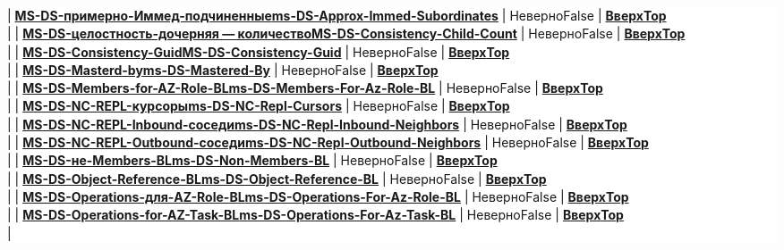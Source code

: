 | [<span data-ttu-id="4bfd6-256">**MS-DS-примерно-Иммед-подчиненные**</span><span class="sxs-lookup"><span data-stu-id="4bfd6-256">**ms-DS-Approx-Immed-Subordinates**</span></span>](a-msds-approx-immed-subordinates.md) | <span data-ttu-id="4bfd6-257">Неверно</span><span class="sxs-lookup"><span data-stu-id="4bfd6-257">False</span></span>     | [<span data-ttu-id="4bfd6-258">**Вверх**</span><span class="sxs-lookup"><span data-stu-id="4bfd6-258">**Top**</span></span>](c-top.md)<br/> |
| [<span data-ttu-id="4bfd6-259">**MS-DS-целостность-дочерняя — количество**</span><span class="sxs-lookup"><span data-stu-id="4bfd6-259">**MS-DS-Consistency-Child-Count**</span></span>](a-ms-ds-consistencychildcount.md)      | <span data-ttu-id="4bfd6-260">Неверно</span><span class="sxs-lookup"><span data-stu-id="4bfd6-260">False</span></span>     | [<span data-ttu-id="4bfd6-261">**Вверх**</span><span class="sxs-lookup"><span data-stu-id="4bfd6-261">**Top**</span></span>](c-top.md)<br/> |
| [<span data-ttu-id="4bfd6-262">**MS-DS-Consistencу-Guid**</span><span class="sxs-lookup"><span data-stu-id="4bfd6-262">**MS-DS-Consistency-Guid**</span></span>](a-ms-ds-consistencyguid.md)                   | <span data-ttu-id="4bfd6-263">Неверно</span><span class="sxs-lookup"><span data-stu-id="4bfd6-263">False</span></span>     | [<span data-ttu-id="4bfd6-264">**Вверх**</span><span class="sxs-lookup"><span data-stu-id="4bfd6-264">**Top**</span></span>](c-top.md)<br/> |
| [<span data-ttu-id="4bfd6-265">**MS-DS-Masterd-by**</span><span class="sxs-lookup"><span data-stu-id="4bfd6-265">**ms-DS-Mastered-By**</span></span>](a-msds-masteredby.md)                              | <span data-ttu-id="4bfd6-266">Неверно</span><span class="sxs-lookup"><span data-stu-id="4bfd6-266">False</span></span>     | [<span data-ttu-id="4bfd6-267">**Вверх**</span><span class="sxs-lookup"><span data-stu-id="4bfd6-267">**Top**</span></span>](c-top.md)<br/> |
| [<span data-ttu-id="4bfd6-268">**MS-DS-Members-for-AZ-Role-BL**</span><span class="sxs-lookup"><span data-stu-id="4bfd6-268">**ms-DS-Members-For-Az-Role-BL**</span></span>](a-msds-membersforazrolebl.md)           | <span data-ttu-id="4bfd6-269">Неверно</span><span class="sxs-lookup"><span data-stu-id="4bfd6-269">False</span></span>     | [<span data-ttu-id="4bfd6-270">**Вверх**</span><span class="sxs-lookup"><span data-stu-id="4bfd6-270">**Top**</span></span>](c-top.md)<br/> |
| [<span data-ttu-id="4bfd6-271">**MS-DS-NC-REPL-курсоры**</span><span class="sxs-lookup"><span data-stu-id="4bfd6-271">**ms-DS-NC-Repl-Cursors**</span></span>](a-msds-ncreplcursors.md)                       | <span data-ttu-id="4bfd6-272">Неверно</span><span class="sxs-lookup"><span data-stu-id="4bfd6-272">False</span></span>     | [<span data-ttu-id="4bfd6-273">**Вверх**</span><span class="sxs-lookup"><span data-stu-id="4bfd6-273">**Top**</span></span>](c-top.md)<br/> |
| [<span data-ttu-id="4bfd6-274">**MS-DS-NC-REPL-Inbound-соседи**</span><span class="sxs-lookup"><span data-stu-id="4bfd6-274">**ms-DS-NC-Repl-Inbound-Neighbors**</span></span>](a-msds-ncreplinboundneighbors.md)    | <span data-ttu-id="4bfd6-275">Неверно</span><span class="sxs-lookup"><span data-stu-id="4bfd6-275">False</span></span>     | [<span data-ttu-id="4bfd6-276">**Вверх**</span><span class="sxs-lookup"><span data-stu-id="4bfd6-276">**Top**</span></span>](c-top.md)<br/> |
| [<span data-ttu-id="4bfd6-277">**MS-DS-NC-REPL-Outbound-соседи**</span><span class="sxs-lookup"><span data-stu-id="4bfd6-277">**ms-DS-NC-Repl-Outbound-Neighbors**</span></span>](a-msds-ncreploutboundneighbors.md)  | <span data-ttu-id="4bfd6-278">Неверно</span><span class="sxs-lookup"><span data-stu-id="4bfd6-278">False</span></span>     | [<span data-ttu-id="4bfd6-279">**Вверх**</span><span class="sxs-lookup"><span data-stu-id="4bfd6-279">**Top**</span></span>](c-top.md)<br/> |
| [<span data-ttu-id="4bfd6-280">**MS-DS-не-Members-BL**</span><span class="sxs-lookup"><span data-stu-id="4bfd6-280">**ms-DS-Non-Members-BL**</span></span>](a-msds-nonmembersbl.md)                         | <span data-ttu-id="4bfd6-281">Неверно</span><span class="sxs-lookup"><span data-stu-id="4bfd6-281">False</span></span>     | [<span data-ttu-id="4bfd6-282">**Вверх**</span><span class="sxs-lookup"><span data-stu-id="4bfd6-282">**Top**</span></span>](c-top.md)<br/> |
| [<span data-ttu-id="4bfd6-283">**MS-DS-Object-Reference-BL**</span><span class="sxs-lookup"><span data-stu-id="4bfd6-283">**ms-DS-Object-Reference-BL**</span></span>](a-msds-objectreferencebl.md)               | <span data-ttu-id="4bfd6-284">Неверно</span><span class="sxs-lookup"><span data-stu-id="4bfd6-284">False</span></span>     | [<span data-ttu-id="4bfd6-285">**Вверх**</span><span class="sxs-lookup"><span data-stu-id="4bfd6-285">**Top**</span></span>](c-top.md)<br/> |
| [<span data-ttu-id="4bfd6-286">**MS-DS-Operations-для-AZ-Role-BL**</span><span class="sxs-lookup"><span data-stu-id="4bfd6-286">**ms-DS-Operations-For-Az-Role-BL**</span></span>](a-msds-operationsforazrolebl.md)     | <span data-ttu-id="4bfd6-287">Неверно</span><span class="sxs-lookup"><span data-stu-id="4bfd6-287">False</span></span>     | [<span data-ttu-id="4bfd6-288">**Вверх**</span><span class="sxs-lookup"><span data-stu-id="4bfd6-288">**Top**</span></span>](c-top.md)<br/> |
| [<span data-ttu-id="4bfd6-289">**MS-DS-Operations-for-AZ-Task-BL**</span><span class="sxs-lookup"><span data-stu-id="4bfd6-289">**ms-DS-Operations-For-Az-Task-BL**</span></span>](a-msds-operationsforaztaskbl.md)     | <span data-ttu-id="4bfd6-290">Неверно</span><span class="sxs-lookup"><span data-stu-id="4bfd6-290">False</span></span>     | [<span data-ttu-id="4bfd6-291">**Вверх**</span><span class="sxs-lookup"><span data-stu-id="4bfd6-291">**Top**</span></span>](c-top.md)<br/> |